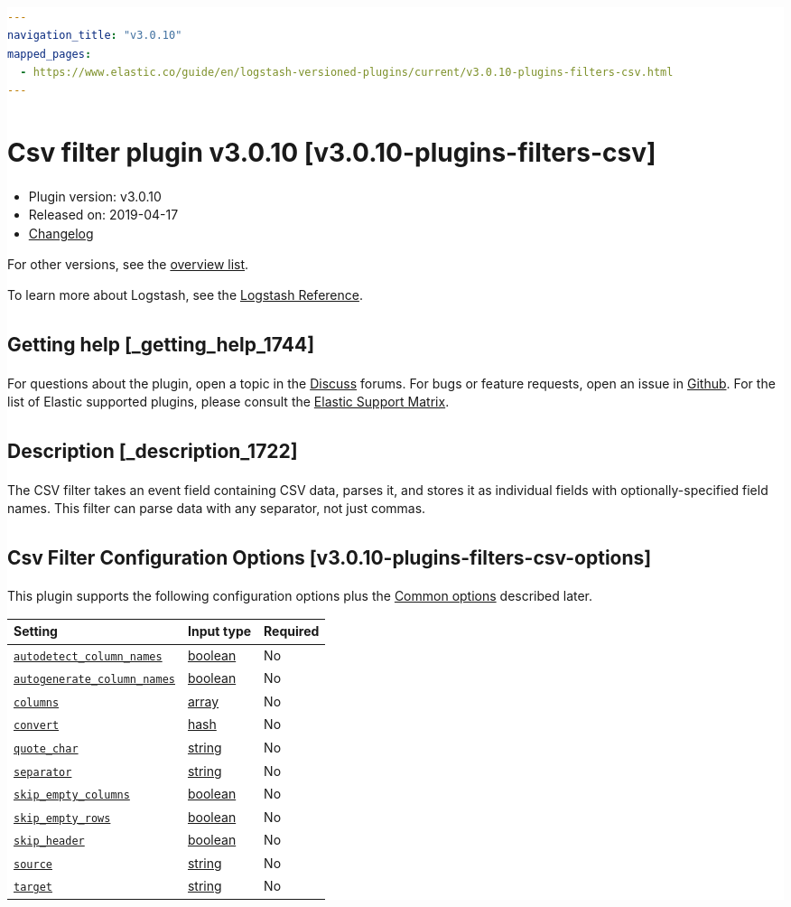 ```yaml
---
navigation_title: "v3.0.10"
mapped_pages:
  - https://www.elastic.co/guide/en/logstash-versioned-plugins/current/v3.0.10-plugins-filters-csv.html
---
```


# Csv filter plugin v3.0.10 [v3.0.10-plugins-filters-csv]

* Plugin version: v3.0.10
* Released on: 2019-04-17
* [Changelog](https://github.com/logstash-plugins/logstash-filter-csv/blob/v3.0.10/CHANGELOG.md)

For other versions, see the [overview list](filter-csv-index.md).

To learn more about Logstash, see the [Logstash Reference](https://www.elastic.co/guide/en/logstash/current/index.html).

## Getting help [_getting_help_1744]

For questions about the plugin, open a topic in the [Discuss](http://discuss.elastic.co) forums. For bugs or feature requests, open an issue in [Github](https://github.com/logstash-plugins/logstash-filter-csv). For the list of Elastic supported plugins, please consult the [Elastic Support Matrix](https://www.elastic.co/support/matrix#matrix_logstash_plugins).

## Description [_description_1722]

The CSV filter takes an event field containing CSV data, parses it, and stores it as individual fields with optionally-specified field names. This filter can parse data with any separator, not just commas.

## Csv Filter Configuration Options [v3.0.10-plugins-filters-csv-options]

This plugin supports the following configuration options plus the [Common options](v3-0-10-plugins-filters-csv.md#v3.0.10-plugins-filters-csv-common-options) described later.

| Setting | Input type | Required |
| :- | :- | :- |
| [`autodetect_column_names`](v3-0-10-plugins-filters-csv.md#v3.0.10-plugins-filters-csv-autodetect_column_names) | [boolean](/lsr/value-types.md#boolean) | No |
| [`autogenerate_column_names`](v3-0-10-plugins-filters-csv.md#v3.0.10-plugins-filters-csv-autogenerate_column_names) | [boolean](/lsr/value-types.md#boolean) | No |
| [`columns`](v3-0-10-plugins-filters-csv.md#v3.0.10-plugins-filters-csv-columns) | [array](/lsr/value-types.md#array) | No |
| [`convert`](v3-0-10-plugins-filters-csv.md#v3.0.10-plugins-filters-csv-convert) | [hash](/lsr/value-types.md#hash) | No |
| [`quote_char`](v3-0-10-plugins-filters-csv.md#v3.0.10-plugins-filters-csv-quote_char) | [string](/lsr/value-types.md#string) | No |
| [`separator`](v3-0-10-plugins-filters-csv.md#v3.0.10-plugins-filters-csv-separator) | [string](/lsr/value-types.md#string) | No |
| [`skip_empty_columns`](v3-0-10-plugins-filters-csv.md#v3.0.10-plugins-filters-csv-skip_empty_columns) | [boolean](/lsr/value-types.md#boolean) | No |
| [`skip_empty_rows`](v3-0-10-plugins-filters-csv.md#v3.0.10-plugins-filters-csv-skip_empty_rows) | [boolean](/lsr/value-types.md#boolean) | No |
| [`skip_header`](v3-0-10-plugins-filters-csv.md#v3.0.10-plugins-filters-csv-skip_header) | [boolean](/lsr/value-types.md#boolean) | No |
| [`source`](v3-0-10-plugins-filters-csv.md#v3.0.10-plugins-filters-csv-source) | [string](/lsr/value-types.md#string) | No |
| [`target`](v3-0-10-plugins-filters-csv.md#v3.0.10-plugins-filters-csv-target) | [string](/lsr/value-types.md#string) | No |
